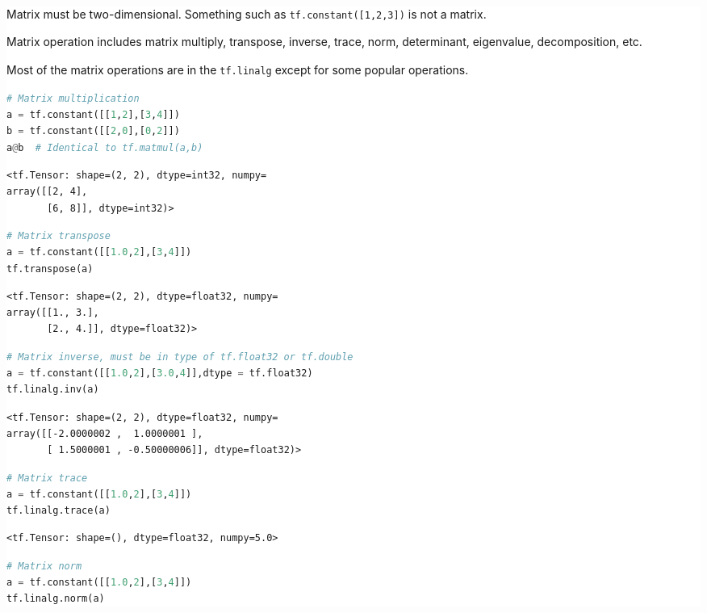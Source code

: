
Matrix must be two-dimensional. Something such as `tf.constant([1,2,3])` is not a matrix.

Matrix operation includes matrix multiply, transpose, inverse, trace, norm, determinant, eigenvalue, decomposition, etc.

Most of the matrix operations are in the `tf.linalg` except for some popular operations.

```python
# Matrix multiplication
a = tf.constant([[1,2],[3,4]])
b = tf.constant([[2,0],[0,2]])
a@b  # Identical to tf.matmul(a,b)
```

```
<tf.Tensor: shape=(2, 2), dtype=int32, numpy=
array([[2, 4],
       [6, 8]], dtype=int32)>
```

```python
# Matrix transpose
a = tf.constant([[1.0,2],[3,4]])
tf.transpose(a)
```

```
<tf.Tensor: shape=(2, 2), dtype=float32, numpy=
array([[1., 3.],
       [2., 4.]], dtype=float32)>
```

```python
# Matrix inverse, must be in type of tf.float32 or tf.double
a = tf.constant([[1.0,2],[3.0,4]],dtype = tf.float32)
tf.linalg.inv(a)
```

```
<tf.Tensor: shape=(2, 2), dtype=float32, numpy=
array([[-2.0000002 ,  1.0000001 ],
       [ 1.5000001 , -0.50000006]], dtype=float32)>
```

```python
# Matrix trace
a = tf.constant([[1.0,2],[3,4]])
tf.linalg.trace(a)
```

```
<tf.Tensor: shape=(), dtype=float32, numpy=5.0>
```

```python
# Matrix norm
a = tf.constant([[1.0,2],[3,4]])
tf.linalg.norm(a)
```
